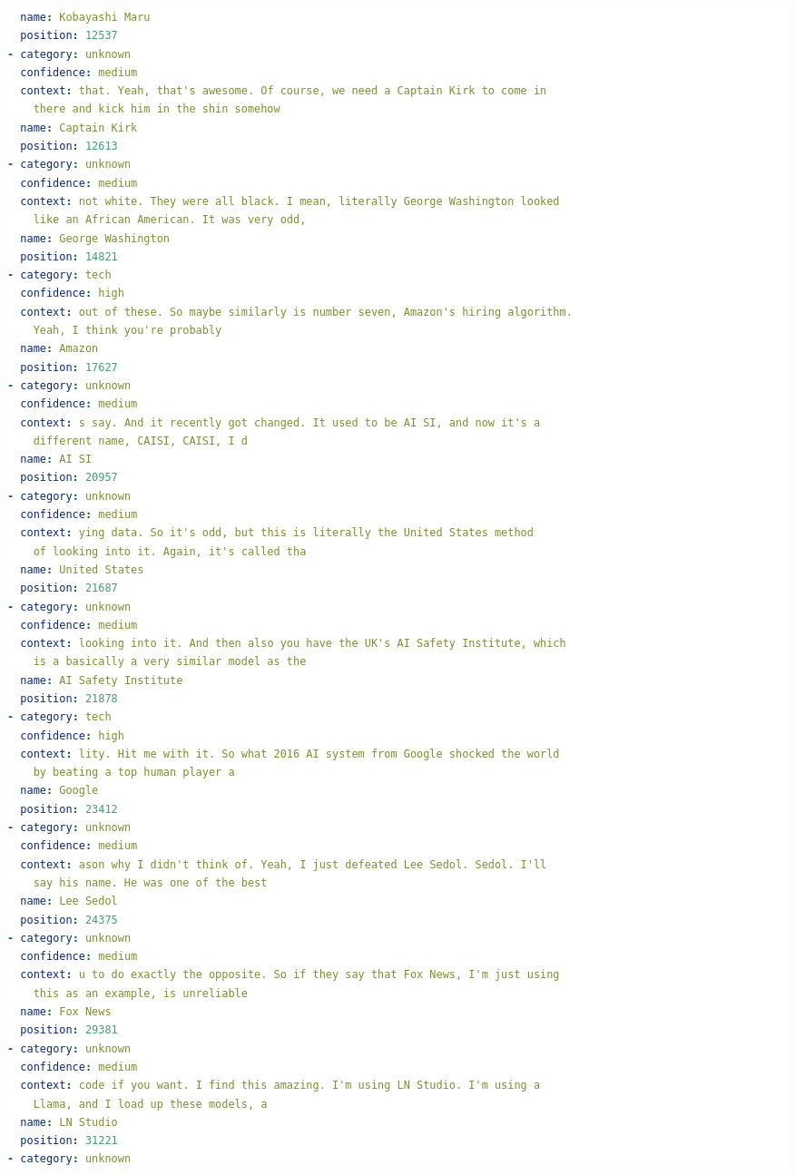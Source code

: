 ```yaml
  name: Kobayashi Maru
  position: 12537
- category: unknown
  confidence: medium
  context: that. Yeah, that's awesome. Of course, we need a Captain Kirk to come in
    there and kick him in the shin somehow
  name: Captain Kirk
  position: 12613
- category: unknown
  confidence: medium
  context: not white. They were all black. I mean, literally George Washington looked
    like an African American. It was very odd,
  name: George Washington
  position: 14821
- category: tech
  confidence: high
  context: out of these. So maybe similarly is number seven, Amazon's hiring algorithm.
    Yeah, I think you're probably
  name: Amazon
  position: 17627
- category: unknown
  confidence: medium
  context: s say. And it recently got changed. It used to be AI SI, and now it's a
    different name, CAISI, CAISI, I d
  name: AI SI
  position: 20957
- category: unknown
  confidence: medium
  context: ying data. So it's odd, but this is literally the United States method
    of looking into it. Again, it's called tha
  name: United States
  position: 21687
- category: unknown
  confidence: medium
  context: looking into it. And then also you have the UK's AI Safety Institute, which
    is a basically a very similar model as the
  name: AI Safety Institute
  position: 21878
- category: tech
  confidence: high
  context: lity. Hit me with it. So what 2016 AI system from Google shocked the world
    by beating a top human player a
  name: Google
  position: 23412
- category: unknown
  confidence: medium
  context: ason why I didn't think of. Yeah, I just defeated Lee Sedol. Sedol. I'll
    say his name. He was one of the best
  name: Lee Sedol
  position: 24375
- category: unknown
  confidence: medium
  context: u to do exactly the opposite. So if they say that Fox News, I'm just using
    this as an example, is unreliable
  name: Fox News
  position: 29381
- category: unknown
  confidence: medium
  context: code if you want. I find this amazing. I'm using LN Studio. I'm using a
    Llama, and I load up these models, a
  name: LN Studio
  position: 31221
- category: unknown
```